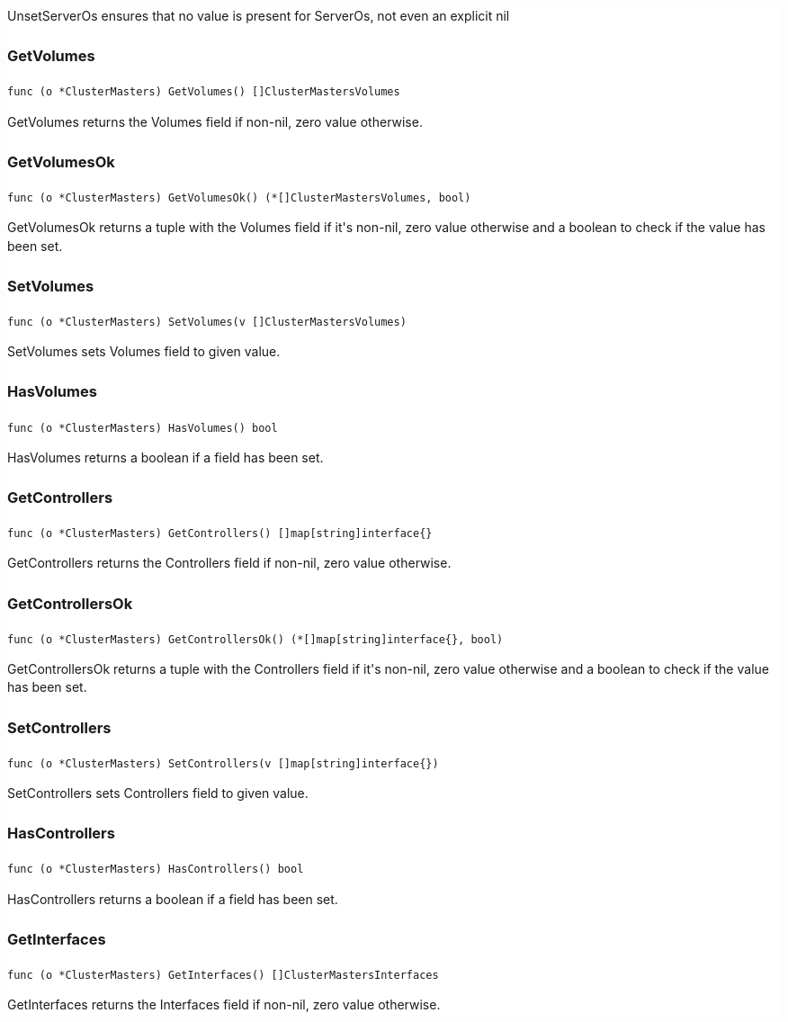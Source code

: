 UnsetServerOs ensures that no value is present for ServerOs, not even an explicit nil
### GetVolumes

`func (o *ClusterMasters) GetVolumes() []ClusterMastersVolumes`

GetVolumes returns the Volumes field if non-nil, zero value otherwise.

### GetVolumesOk

`func (o *ClusterMasters) GetVolumesOk() (*[]ClusterMastersVolumes, bool)`

GetVolumesOk returns a tuple with the Volumes field if it's non-nil, zero value otherwise
and a boolean to check if the value has been set.

### SetVolumes

`func (o *ClusterMasters) SetVolumes(v []ClusterMastersVolumes)`

SetVolumes sets Volumes field to given value.

### HasVolumes

`func (o *ClusterMasters) HasVolumes() bool`

HasVolumes returns a boolean if a field has been set.

### GetControllers

`func (o *ClusterMasters) GetControllers() []map[string]interface{}`

GetControllers returns the Controllers field if non-nil, zero value otherwise.

### GetControllersOk

`func (o *ClusterMasters) GetControllersOk() (*[]map[string]interface{}, bool)`

GetControllersOk returns a tuple with the Controllers field if it's non-nil, zero value otherwise
and a boolean to check if the value has been set.

### SetControllers

`func (o *ClusterMasters) SetControllers(v []map[string]interface{})`

SetControllers sets Controllers field to given value.

### HasControllers

`func (o *ClusterMasters) HasControllers() bool`

HasControllers returns a boolean if a field has been set.

### GetInterfaces

`func (o *ClusterMasters) GetInterfaces() []ClusterMastersInterfaces`

GetInterfaces returns the Interfaces field if non-nil, zero value otherwise.
